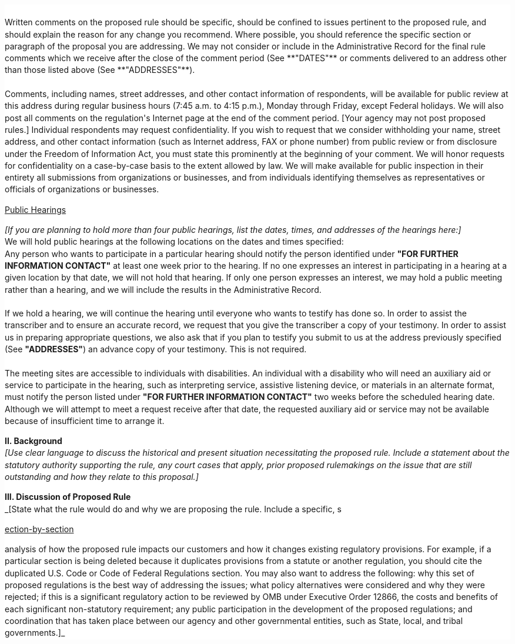 <br>
Written comments on the proposed rule should be specific, should be confined to issues pertinent to the proposed rule, and should explain the reason for any change you recommend. Where possible, you should reference the specific section or paragraph of the proposal you are addressing. We may not consider or include in the Administrative Record for the final rule comments which we receive after the close of the comment period (See **"DATES"** or comments delivered to an address other than those listed above (See **"ADDRESSES"**).<br><br>
Comments, including names, street addresses, and other contact information of respondents, will be available for public review at this address during regular business hours (7:45 a.m. to 4:15 p.m.), Monday through Friday, except Federal holidays. We will also post all comments on the regulation's Internet page at the end of the comment period. [Your agency may not post proposed rules.] Individual respondents may request confidentiality. If you wish to request that we consider withholding your name, street address, and other contact information (such as Internet address, FAX or phone number) from public review or from disclosure under the Freedom of Information Act, you must state this prominently at the beginning of your comment. We will honor requests for confidentiality on a case-by-case basis to the extent allowed by law. We will make available for public inspection in their entirety all submissions from organizations or businesses, and from individuals identifying themselves as representatives or officials of organizations or businesses.

<u>Public Hearings </u>

_[If you are planning to hold more than four public hearings, list the dates, times, and addresses of the hearings here:]_<br>
We will hold public hearings at the following locations on the dates and times specified:<br>
Any person who wants to participate in a particular hearing should notify the person identified under **"FOR FURTHER INFORMATION CONTACT"** at least one week prior to the hearing. If no one expresses an interest in participating in a hearing at a given location by that date, we will not hold that hearing. If only one person expresses an interest, we may hold a public meeting rather than a hearing, and we will include the results in the Administrative Record.<br><br>
If we hold a hearing, we will continue the hearing until everyone who wants to testify has done so. In order to assist the transcriber and to ensure an accurate record, we request that you give the transcriber a copy of your testimony. In order to assist us in preparing appropriate questions, we also ask that if you plan to testify you submit to us at the address previously specified (See **"ADDRESSES"**) an advance copy of your testimony. This is not required.<br><br>
The meeting sites are accessible to individuals with disabilities. An individual with a disability who will need an auxiliary aid or service to participate in the hearing, such as interpreting service, assistive listening device, or materials in an alternate format, must notify the person listed under **"FOR FURTHER INFORMATION CONTACT"** two weeks before the scheduled hearing date. Although we will attempt to meet a request receive after that date, the requested auxiliary aid or service may not be available because of insufficient time to arrange it.

**II. Background**<br>
_[Use clear language to discuss the historical and present situation necessitating the proposed rule. Include a statement about the statutory authority supporting the rule, any court cases that apply, prior proposed rulemakings on the issue that are still outstanding and how they relate to this proposal.]_

**III. Discussion of Proposed Rule**<br>
_[State what the rule would do and why we are proposing the rule. Include a specific, s

<u>ection-by-section</u>

analysis of how the proposed rule impacts our customers and how it changes existing regulatory provisions. For example, if a particular section is being deleted because it duplicates provisions from a statute or another regulation, you should cite the duplicated U.S. Code or Code of Federal Regulations section. You may also want to address the following: why this set of proposed regulations is the best way of addressing the issues; what policy alternatives were considered and why they were rejected; if this is a significant regulatory action to be reviewed by OMB under Executive Order 12866, the costs and benefits of each significant non-statutory requirement; any public participation in the development of the proposed regulations; and coordination that has taken place between our agency and other governmental entities, such as State, local, and tribal governments.]_

